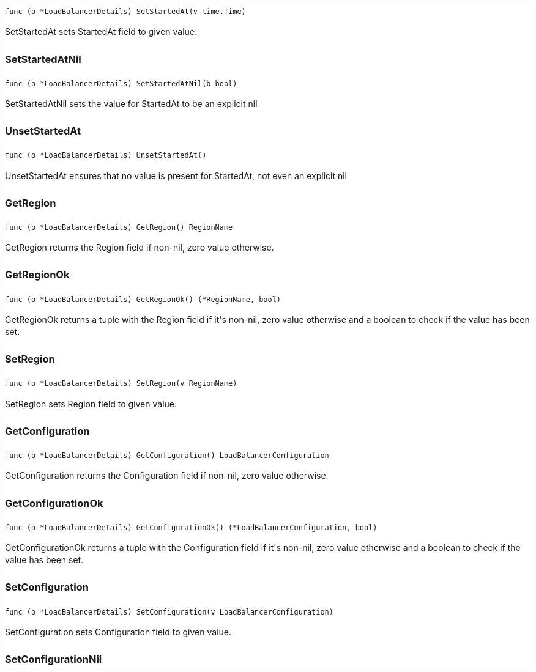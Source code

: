 `func (o *LoadBalancerDetails) SetStartedAt(v time.Time)`

SetStartedAt sets StartedAt field to given value.


### SetStartedAtNil

`func (o *LoadBalancerDetails) SetStartedAtNil(b bool)`

 SetStartedAtNil sets the value for StartedAt to be an explicit nil

### UnsetStartedAt
`func (o *LoadBalancerDetails) UnsetStartedAt()`

UnsetStartedAt ensures that no value is present for StartedAt, not even an explicit nil
### GetRegion

`func (o *LoadBalancerDetails) GetRegion() RegionName`

GetRegion returns the Region field if non-nil, zero value otherwise.

### GetRegionOk

`func (o *LoadBalancerDetails) GetRegionOk() (*RegionName, bool)`

GetRegionOk returns a tuple with the Region field if it's non-nil, zero value otherwise
and a boolean to check if the value has been set.

### SetRegion

`func (o *LoadBalancerDetails) SetRegion(v RegionName)`

SetRegion sets Region field to given value.


### GetConfiguration

`func (o *LoadBalancerDetails) GetConfiguration() LoadBalancerConfiguration`

GetConfiguration returns the Configuration field if non-nil, zero value otherwise.

### GetConfigurationOk

`func (o *LoadBalancerDetails) GetConfigurationOk() (*LoadBalancerConfiguration, bool)`

GetConfigurationOk returns a tuple with the Configuration field if it's non-nil, zero value otherwise
and a boolean to check if the value has been set.

### SetConfiguration

`func (o *LoadBalancerDetails) SetConfiguration(v LoadBalancerConfiguration)`

SetConfiguration sets Configuration field to given value.


### SetConfigurationNil
